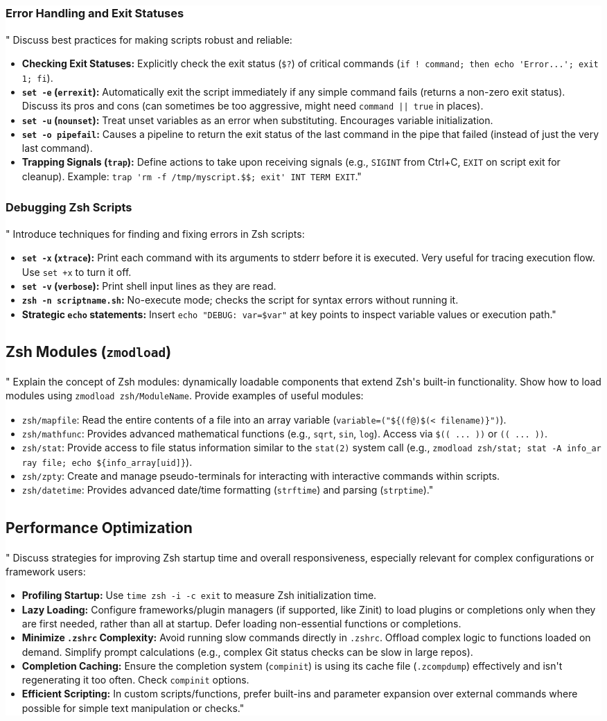### Error Handling and Exit Statuses
"<prompt> Discuss best practices for making scripts robust and reliable:
*   **Checking Exit Statuses:** Explicitly check the exit status (`$?`) of critical commands (`if ! command; then echo 'Error...'; exit 1; fi`).
*   **`set -e` (`errexit`):** Automatically exit the script immediately if any simple command fails (returns a non-zero exit status). Discuss its pros and cons (can sometimes be too aggressive, might need `command || true` in places).
*   **`set -u` (`nounset`):** Treat unset variables as an error when substituting. Encourages variable initialization.
*   **`set -o pipefail`:** Causes a pipeline to return the exit status of the last command in the pipe that failed (instead of just the very last command).
*   **Trapping Signals (`trap`):** Define actions to take upon receiving signals (e.g., `SIGINT` from Ctrl+C, `EXIT` on script exit for cleanup). Example: `trap 'rm -f /tmp/myscript.$$; exit' INT TERM EXIT`."

### Debugging Zsh Scripts
"<prompt> Introduce techniques for finding and fixing errors in Zsh scripts:
*   **`set -x` (`xtrace`):** Print each command with its arguments to stderr before it is executed. Very useful for tracing execution flow. Use `set +x` to turn it off.
*   **`set -v` (`verbose`):** Print shell input lines as they are read.
*   **`zsh -n scriptname.sh`:** No-execute mode; checks the script for syntax errors without running it.
*   **Strategic `echo` statements:** Insert `echo "DEBUG: var=$var"` at key points to inspect variable values or execution path."

## Zsh Modules (`zmodload`)
"<prompt> Explain the concept of Zsh modules: dynamically loadable components that extend Zsh's built-in functionality. Show how to load modules using `zmodload zsh/ModuleName`. Provide examples of useful modules:
*   `zsh/mapfile`: Read the entire contents of a file into an array variable (`variable=("${(f@)$(< filename)}")`).
*   `zsh/mathfunc`: Provides advanced mathematical functions (e.g., `sqrt`, `sin`, `log`). Access via `$(( ... ))` or `(( ... ))`.
*   `zsh/stat`: Provide access to file status information similar to the `stat(2)` system call (e.g., `zmodload zsh/stat; stat -A info_array file; echo ${info_array[uid]}`).
*   `zsh/zpty`: Create and manage pseudo-terminals for interacting with interactive commands within scripts.
*   `zsh/datetime`: Provides advanced date/time formatting (`strftime`) and parsing (`strptime`)."

## Performance Optimization
"<prompt> Discuss strategies for improving Zsh startup time and overall responsiveness, especially relevant for complex configurations or framework users:
*   **Profiling Startup:** Use `time zsh -i -c exit` to measure Zsh initialization time.
*   **Lazy Loading:** Configure frameworks/plugin managers (if supported, like Zinit) to load plugins or completions only when they are first needed, rather than all at startup. Defer loading non-essential functions or completions.
*   **Minimize `.zshrc` Complexity:** Avoid running slow commands directly in `.zshrc`. Offload complex logic to functions loaded on demand. Simplify prompt calculations (e.g., complex Git status checks can be slow in large repos).
*   **Completion Caching:** Ensure the completion system (`compinit`) is using its cache file (`.zcompdump`) effectively and isn't regenerating it too often. Check `compinit` options.
*   **Efficient Scripting:** In custom scripts/functions, prefer built-ins and parameter expansion over external commands where possible for simple text manipulation or checks."
